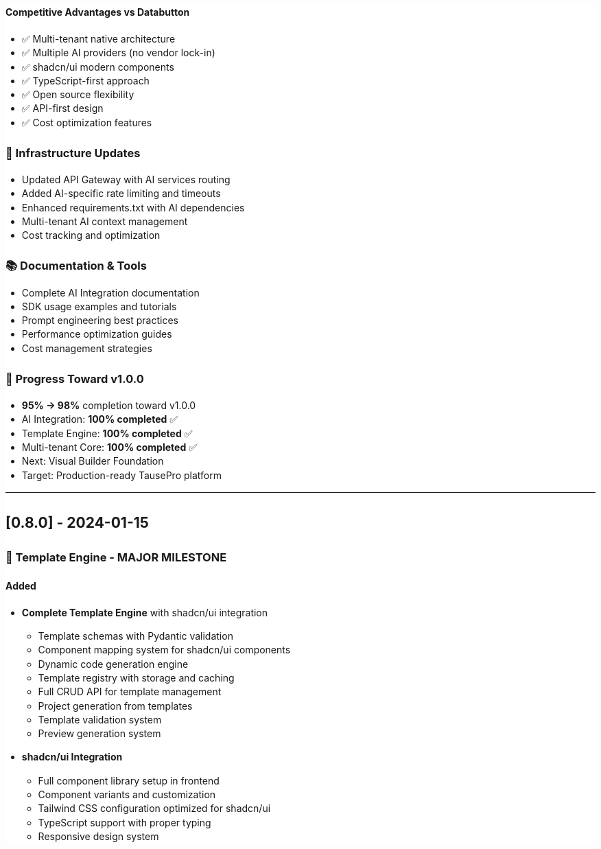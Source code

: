 #### Competitive Advantages vs Databutton
- ✅ Multi-tenant native architecture
- ✅ Multiple AI providers (no vendor lock-in)
- ✅ shadcn/ui modern components
- ✅ TypeScript-first approach
- ✅ Open source flexibility
- ✅ API-first design
- ✅ Cost optimization features

### 🔧 Infrastructure Updates
- Updated API Gateway with AI services routing
- Added AI-specific rate limiting and timeouts
- Enhanced requirements.txt with AI dependencies
- Multi-tenant AI context management
- Cost tracking and optimization

### 📚 Documentation & Tools
- Complete AI Integration documentation
- SDK usage examples and tutorials
- Prompt engineering best practices
- Performance optimization guides
- Cost management strategies

### 🎯 Progress Toward v1.0.0
- **95% → 98%** completion toward v1.0.0
- AI Integration: **100% completed** ✅
- Template Engine: **100% completed** ✅
- Multi-tenant Core: **100% completed** ✅
- Next: Visual Builder Foundation
- Target: Production-ready TausePro platform

---

## [0.8.0] - 2024-01-15

### 🎨 Template Engine - MAJOR MILESTONE

#### Added
- **Complete Template Engine** with shadcn/ui integration
  - Template schemas with Pydantic validation
  - Component mapping system for shadcn/ui components
  - Dynamic code generation engine
  - Template registry with storage and caching
  - Full CRUD API for template management
  - Project generation from templates
  - Template validation system
  - Preview generation system
  
- **shadcn/ui Integration**
  - Full component library setup in frontend
  - Component variants and customization
  - Tailwind CSS configuration optimized for shadcn/ui
  - TypeScript support with proper typing
  - Responsive design system
  